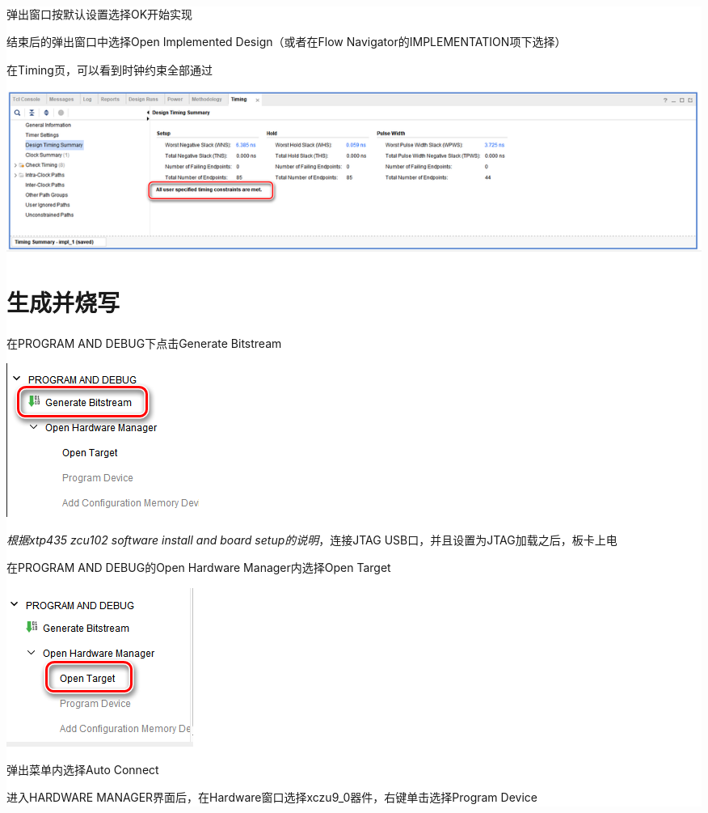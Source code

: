 弹出窗口按默认设置选择OK开始实现

结束后的弹出窗口中选择Open Implemented Design（或者在Flow Navigator的IMPLEMENTATION项下选择）

在Timing页，可以看到时钟约束全部通过

![1545734485722](assets/1545734485722.png)

# 生成并烧写

在PROGRAM AND DEBUG下点击Generate Bitstream

![1545778551515](assets/1545778551515.png)

*根据xtp435 zcu102 software install and board setup的说明*，连接JTAG USB口，并且设置为JTAG加载之后，板卡上电

在PROGRAM AND DEBUG的Open Hardware Manager内选择Open Target

![1545779182239](assets/1545779182239.png)

弹出菜单内选择Auto Connect

进入HARDWARE MANAGER界面后，在Hardware窗口选择xczu9_0器件，右键单击选择Program Device
